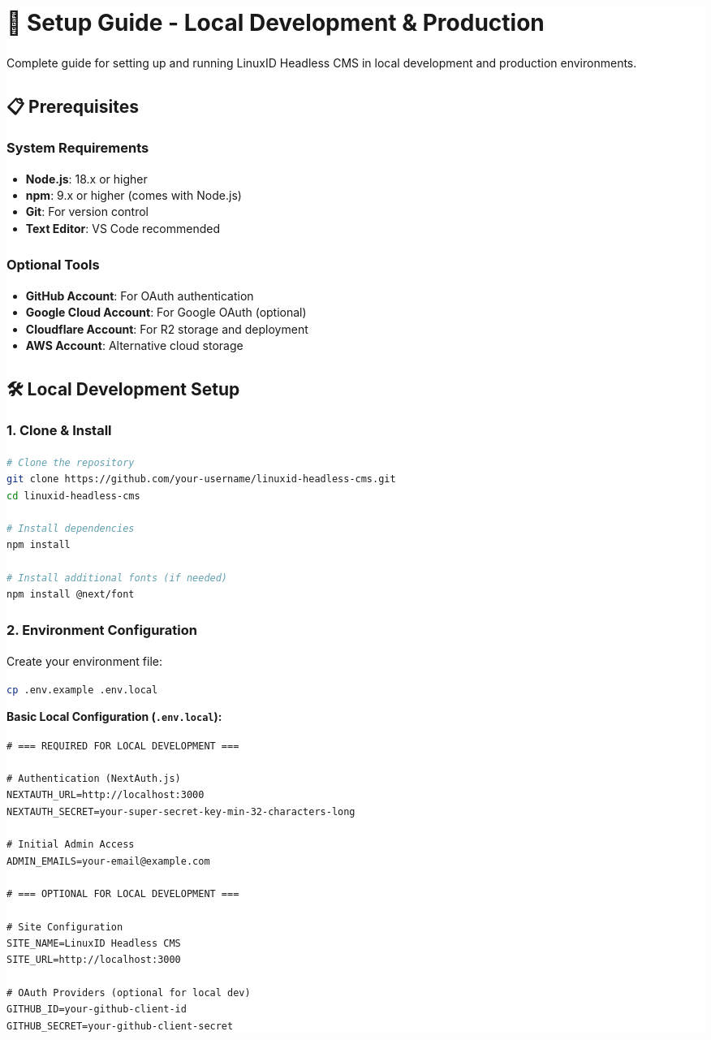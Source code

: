 # 🚀 Setup Guide - Local Development & Production

Complete guide for setting up and running LinuxID Headless CMS in local development and production environments.

## 📋 **Prerequisites**

### **System Requirements**
- **Node.js**: 18.x or higher
- **npm**: 9.x or higher (comes with Node.js)
- **Git**: For version control
- **Text Editor**: VS Code recommended

### **Optional Tools**
- **GitHub Account**: For OAuth authentication
- **Google Cloud Account**: For Google OAuth (optional)
- **Cloudflare Account**: For R2 storage and deployment
- **AWS Account**: Alternative cloud storage

## 🛠️ **Local Development Setup**

### **1. Clone & Install**

```bash
# Clone the repository
git clone https://github.com/your-username/linuxid-headless-cms.git
cd linuxid-headless-cms

# Install dependencies
npm install

# Install additional fonts (if needed)
npm install @next/font
```

### **2. Environment Configuration**

Create your environment file:
```bash
cp .env.example .env.local
```

**Basic Local Configuration (`.env.local`):**
```env
# === REQUIRED FOR LOCAL DEVELOPMENT ===

# Authentication (NextAuth.js)
NEXTAUTH_URL=http://localhost:3000
NEXTAUTH_SECRET=your-super-secret-key-min-32-characters-long

# Initial Admin Access
ADMIN_EMAILS=your-email@example.com

# === OPTIONAL FOR LOCAL DEVELOPMENT ===

# Site Configuration
SITE_NAME=LinuxID Headless CMS
SITE_URL=http://localhost:3000

# OAuth Providers (optional for local dev)
GITHUB_ID=your-github-client-id
GITHUB_SECRET=your-github-client-secret
```